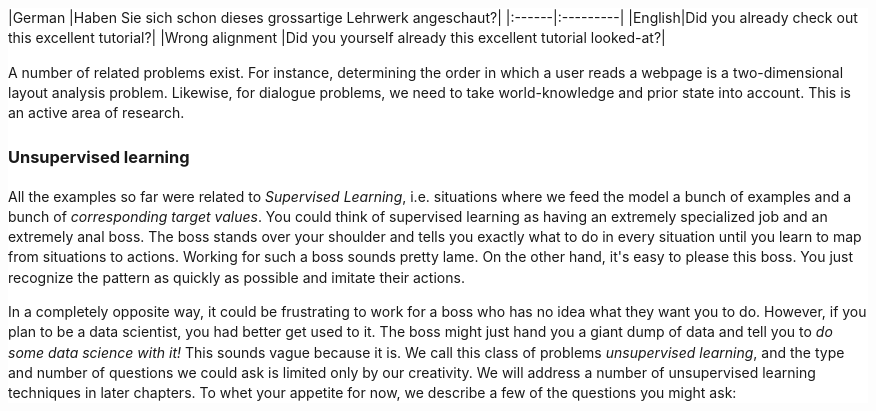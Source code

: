 |German |Haben Sie
sich schon dieses grossartige Lehrwerk angeschaut?|
|:------|:---------|
|English|Did you already check out this excellent tutorial?|
|Wrong alignment
|Did you yourself already this excellent tutorial looked-at?|

A number of
related problems exist.
For instance, determining the order in which a user
reads a webpage
is a two-dimensional layout analysis problem.
Likewise, for
dialogue problems,
we need to take world-knowledge and prior state into account.
This is an active area of research.


### Unsupervised learning

All the
examples so far were related to *Supervised Learning*,
i.e. situations where we
feed the model
a bunch of examples and a bunch of *corresponding target values*.
You could think of supervised learning as having an extremely specialized job
and an extremely anal boss.
The boss stands over your shoulder and tells you
exactly what to do in every situation until you learn to map from situations to
actions.
Working for such a boss sounds pretty lame.
On the other hand, it's
easy to please this boss. You just recognize the pattern as quickly as possible
and imitate their actions.

In a completely opposite way,
it could be
frustrating to work for a boss
who has no idea what they want you to do.
However, if you plan to be a data scientist,
you had better get used to it.
The
boss might just hand you a giant dump of data and tell you to *do some data
science with it!*
This sounds vague because it is.
We call this class of
problems *unsupervised learning*,
and the type and number of questions we could
ask
is limited only by our creativity.
We will address a number of unsupervised
learning techniques in later chapters. 
To whet your appetite for now, 
we
describe a few of the questions you might ask:
